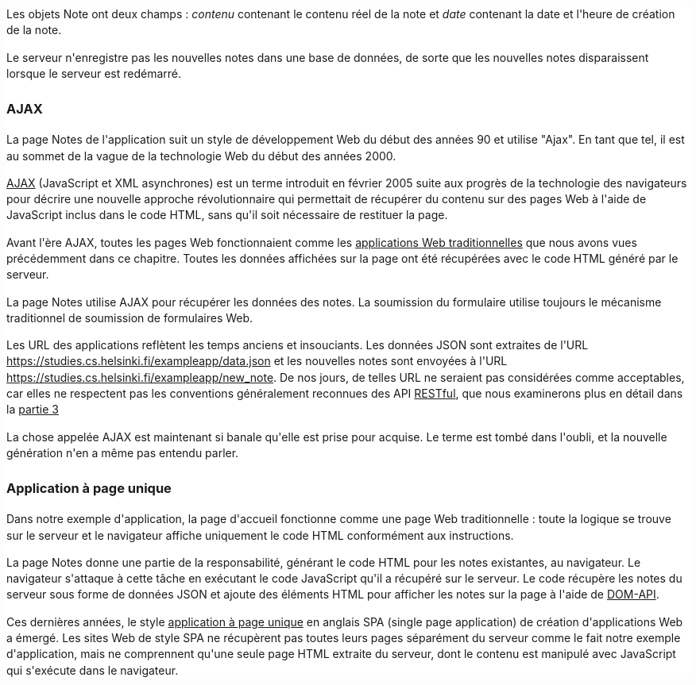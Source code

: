 Les objets Note ont deux champs : <i>contenu</i> contenant le contenu réel de la note et <i>date</i> contenant la date et l'heure de création de la note.

Le serveur n'enregistre pas les nouvelles notes dans une base de données, de sorte que les nouvelles notes disparaissent lorsque le serveur est redémarré.

### AJAX

La page Notes de l'application suit un style de développement Web du début des années 90 et utilise "Ajax". En tant que tel, il est au sommet de la vague de la technologie Web du début des années 2000.

[AJAX](<https://en.wikipedia.org/wiki/Ajax_(programming)>) (JavaScript et XML asynchrones) est un terme introduit en février 2005 suite aux progrès de la technologie des navigateurs pour décrire une nouvelle approche révolutionnaire qui permettait de récupérer du contenu sur des pages Web à l'aide de JavaScript inclus dans le code HTML, sans qu'il soit nécessaire de restituer la page.

Avant l'ère AJAX, toutes les pages Web fonctionnaient comme les [applications Web traditionnelles](/en/part0/fundamentals_of_web_apps#traditional-web-applications) que nous avons vues précédemment dans ce chapitre.
Toutes les données affichées sur la page ont été récupérées avec le code HTML généré par le serveur.

La page Notes utilise AJAX pour récupérer les données des notes. La soumission du formulaire utilise toujours le mécanisme traditionnel de soumission de formulaires Web.

Les URL des applications reflètent les temps anciens et insouciants. Les données JSON sont extraites de l'URL <https://studies.cs.helsinki.fi/exampleapp/data.json> et les nouvelles notes sont envoyées à l'URL <https://studies.cs.helsinki.fi/exampleapp/new_note>.
De nos jours, de telles URL ne seraient pas considérées comme acceptables, car elles ne respectent pas les conventions généralement reconnues des API [RESTful](https://en.wikipedia.org/wiki/Representational_state_transfer#Applied_to_Web_services), que nous examinerons plus en détail dans la [partie 3](/en/part3)

La chose appelée AJAX est maintenant si banale qu'elle est prise pour acquise. Le terme est tombé dans l'oubli, et la nouvelle génération n'en a même pas entendu parler.

### Application à page unique

Dans notre exemple d'application, la page d'accueil fonctionne comme une page Web traditionnelle : toute la logique se trouve sur le serveur et le navigateur affiche uniquement le code HTML conformément aux instructions.

La page Notes donne une partie de la responsabilité, générant le code HTML pour les notes existantes, au navigateur. Le navigateur s'attaque à cette tâche en exécutant le code JavaScript qu'il a récupéré sur le serveur. Le code récupère les notes du serveur sous forme de données JSON et ajoute des éléments HTML pour afficher les notes sur la page à l'aide de [DOM-API](/en/part0/fundamentals_of_web_apps#document-object-model-or-dom).

Ces dernières années, le style [application à page unique](https://en.wikipedia.org/wiki/Single-page_application) en anglais SPA (single page application) de création d'applications Web a émergé. Les sites Web de style SPA ne récupèrent pas toutes leurs pages séparément du serveur comme le fait notre exemple d'application, mais ne comprennent qu'une seule page HTML extraite du serveur, dont le contenu est manipulé avec JavaScript qui s'exécute dans le navigateur.
